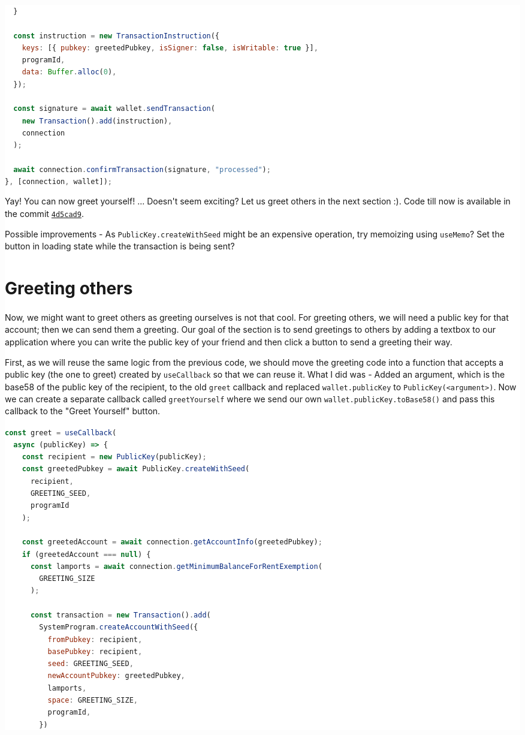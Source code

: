 ```jsx
  }

  const instruction = new TransactionInstruction({
    keys: [{ pubkey: greetedPubkey, isSigner: false, isWritable: true }],
    programId,
    data: Buffer.alloc(0),
  });

  const signature = await wallet.sendTransaction(
    new Transaction().add(instruction),
    connection
  );

  await connection.confirmTransaction(signature, "processed");
}, [connection, wallet]);
```

Yay! You can now greet yourself! ... Doesn't seem exciting? Let us greet others in the next section :). Code till now is available in the commit [`4d5cad9`](https://github.com/kanav99/solana-boilerplate/tree/4d5cad9f3bfe4a49754de5aa6077b89f5223603e).

Possible improvements - As `PublicKey.createWithSeed` might be an expensive operation, try memoizing using `useMemo`? Set the button in loading state while the transaction is being sent?

# Greeting others

Now, we might want to greet others as greeting ourselves is not that cool. For greeting others, we will need a public key for that account; then we can send them a greeting. Our goal of the section is to send greetings to others by adding a textbox to our application where you can write the public key of your friend and then click a button to send a greeting their way.

First, as we will reuse the same logic from the previous code, we should move the greeting code into a function that accepts a public key (the one to greet) created by `useCallback` so that we can reuse it. What I did was - Added an argument, which is the base58 of the public key of the recipient, to the old `greet` callback and replaced `wallet.publicKey` to `PublicKey(<argument>)`. Now we can create a separate callback called `greetYourself` where we send our own `wallet.publicKey.toBase58()` and pass this callback to the "Greet Yourself" button.

```jsx
const greet = useCallback(
  async (publicKey) => {
    const recipient = new PublicKey(publicKey);
    const greetedPubkey = await PublicKey.createWithSeed(
      recipient,
      GREETING_SEED,
      programId
    );

    const greetedAccount = await connection.getAccountInfo(greetedPubkey);
    if (greetedAccount === null) {
      const lamports = await connection.getMinimumBalanceForRentExemption(
        GREETING_SIZE
      );

      const transaction = new Transaction().add(
        SystemProgram.createAccountWithSeed({
          fromPubkey: recipient,
          basePubkey: recipient,
          seed: GREETING_SEED,
          newAccountPubkey: greetedPubkey,
          lamports,
          space: GREETING_SIZE,
          programId,
        })
```